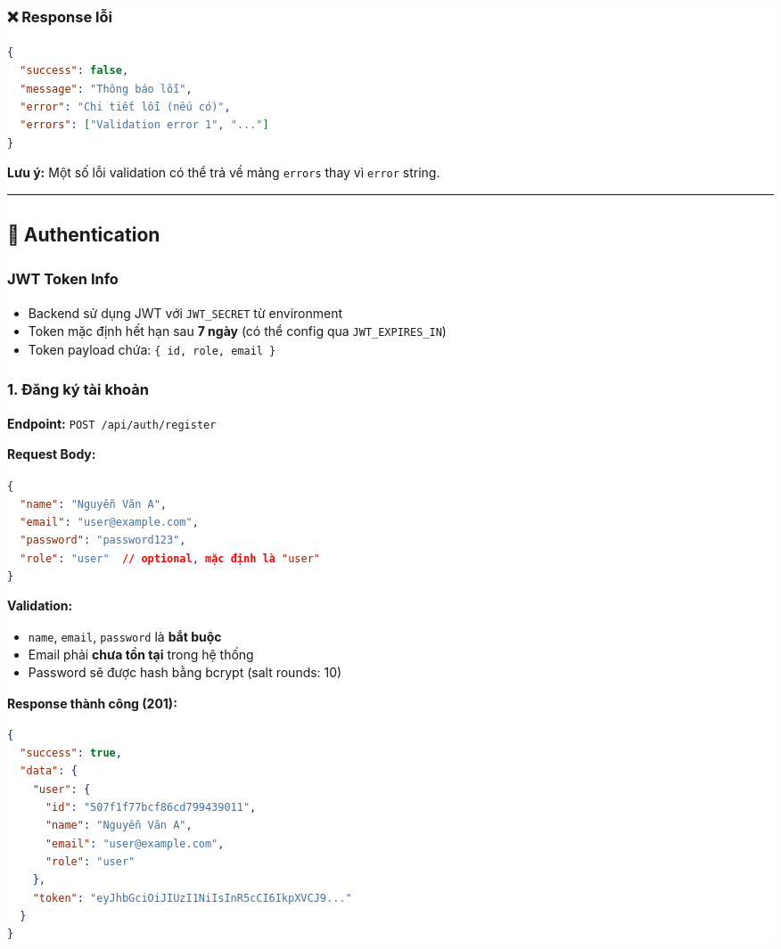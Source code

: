 ### ❌ Response lỗi

```json
{
  "success": false,
  "message": "Thông báo lỗi",
  "error": "Chi tiết lỗi (nếu có)",
  "errors": ["Validation error 1", "..."]
}
```

**Lưu ý:** Một số lỗi validation có thể trả về mảng `errors` thay vì `error` string.

---

## 🔐 Authentication

### JWT Token Info
- Backend sử dụng JWT với `JWT_SECRET` từ environment
- Token mặc định hết hạn sau **7 ngày** (có thể config qua `JWT_EXPIRES_IN`)
- Token payload chứa: `{ id, role, email }`

### 1. Đăng ký tài khoản

**Endpoint:** `POST /api/auth/register`

**Request Body:**
```json
{
  "name": "Nguyễn Văn A",
  "email": "user@example.com",
  "password": "password123",
  "role": "user"  // optional, mặc định là "user"
}
```

**Validation:**
- `name`, `email`, `password` là **bắt buộc**
- Email phải **chưa tồn tại** trong hệ thống
- Password sẽ được hash bằng bcrypt (salt rounds: 10)

**Response thành công (201):**
```json
{
  "success": true,
  "data": {
    "user": {
      "id": "507f1f77bcf86cd799439011",
      "name": "Nguyễn Văn A",
      "email": "user@example.com",
      "role": "user"
    },
    "token": "eyJhbGciOiJIUzI1NiIsInR5cCI6IkpXVCJ9..."
  }
}
```
